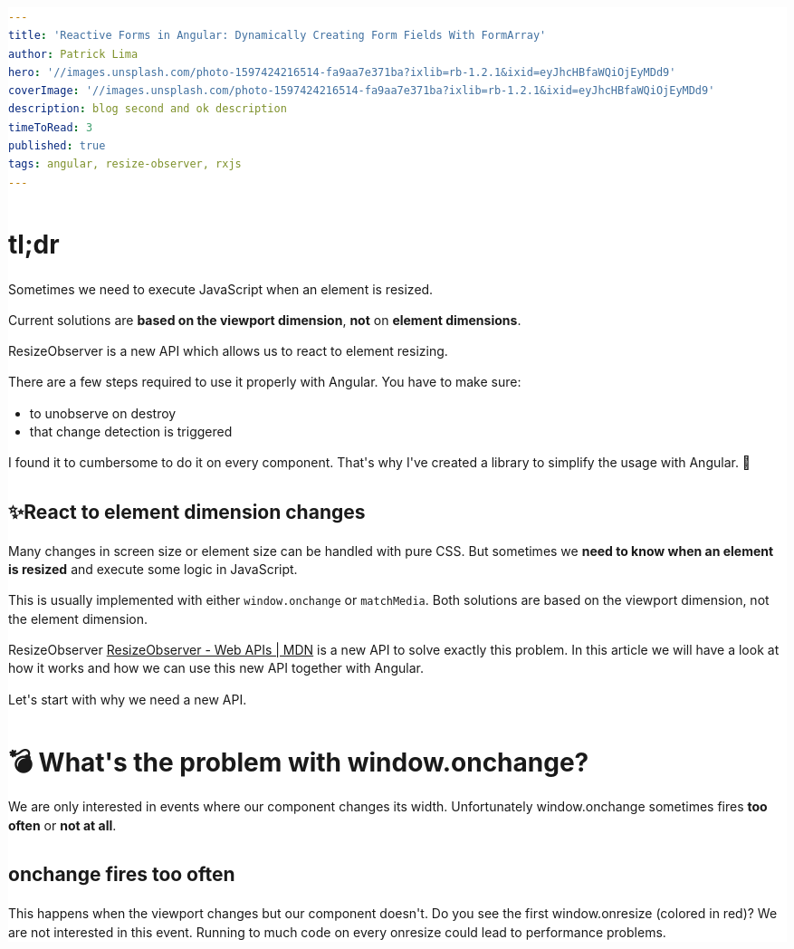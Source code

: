 ```yaml
---
title: 'Reactive Forms in Angular: Dynamically Creating Form Fields With FormArray'
author: Patrick Lima
hero: '//images.unsplash.com/photo-1597424216514-fa9aa7e371ba?ixlib=rb-1.2.1&ixid=eyJhcHBfaWQiOjEyMDd9'
coverImage: '//images.unsplash.com/photo-1597424216514-fa9aa7e371ba?ixlib=rb-1.2.1&ixid=eyJhcHBfaWQiOjEyMDd9'
description: blog second and ok description
timeToRead: 3
published: true
tags: angular, resize-observer, rxjs
---
```


# tl;dr

Sometimes we need to execute JavaScript when an element is resized.

Current solutions are **based on the viewport dimension**, **not** on **element dimensions**.

ResizeObserver is a new API which allows us to react to element resizing.

There are a few steps required to use it properly with Angular. You have to make sure:

- to unobserve on destroy
- that change detection is triggered

I found it to cumbersome to do it on every component. That's why I've created a library to simplify the usage with Angular. 🚀

## ✨React to element dimension changes

Many changes in screen size or element size can be handled with pure CSS. But sometimes we **need to know when an element is resized** and execute some logic in JavaScript.

This is usually implemented with either `window.onchange` or `matchMedia`. Both solutions are based on the viewport dimension, not the element dimension.

ResizeObserver [ResizeObserver - Web APIs | MDN](https://developer.mozilla.org/en-US/docs/Web/API/ResizeObserver) is a new API to solve exactly this problem. In this article we will have a look at how it works and how we can use this new API together with Angular.

Let's start with why we need a new API.

# 💣 What's the problem with window.onchange?

We are only interested in events where our component changes its width. Unfortunately window.onchange sometimes fires **too often** or **not at all**.

## onchange fires too often

This happens when the viewport changes but our component doesn't. Do you see the first window.onresize (colored in red)? We are not interested in this event. Running to much code on every onresize could lead to performance problems.
